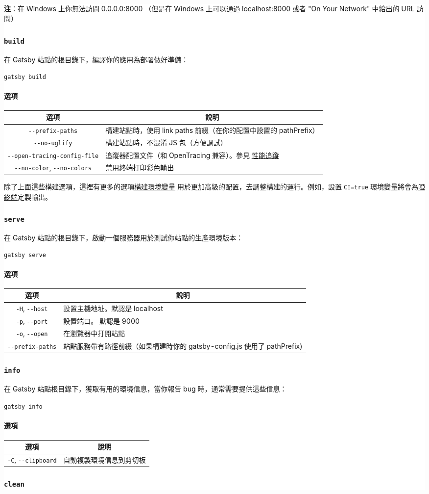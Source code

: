 **注**：在 Windows 上你無法訪問 0.0.0.0:8000 （但是在 Windows 上可以通過 localhost:8000 或者 "On Your Network" 中給出的 URL 訪問）

### `build`

在 Gatsby 站點的根目錄下，編譯你的應用為部署做好準備：

`gatsby build`

#### 選項

|            選項            | 說明                                                                                               |
| :--------------------------: | --------------------------------------------------------------------------------------------------------- |
|       `--prefix-paths`       | 構建站點時，使用 link paths 前綴（在你的配置中設置的 pathPrefix）                                       |
|        `--no-uglify`         | 構建站點時，不混淆 JS 包（方便調試）
| `--open-tracing-config-file` | 追蹤器配置文件（和 OpenTracing 兼容）。參見 [性能追蹤](/docs/performance-tracing/) |
| `--no-color`, `--no-colors`  | 禁用終端打印彩色輸出                                                                          |

除了上面這些構建選項，這裡有更多的選項[構建環境變量](/docs/environment-variables/#build-variables) 用於更加高級的配置，去調整構建的運行。例如，設置 `CI=true` 環境變量將會為[啞終端](https://en.wikipedia.org/wiki/Computer_terminal#Dumb_terminals)定製輸出。

### `serve`

在 Gatsby 站點的根目錄下，啟動一個服務器用於測試你站點的生產環境版本：

`gatsby serve`

#### 選項

|      選項      | 說明                                                                              |
| :--------------: | ---------------------------------------------------------------------------------------- |
|  `-H`, `--host`  | 設置主機地址。默認是 localhost                                                          |
|  `-p`, `--port`  | 設置端口。 默認是 9000                                                               |
|  `-o`, `--open`  | 在瀏覽器中打開站點                                         |
| `--prefix-paths` | 站點服務帶有路徑前綴（如果構建時你的 gatsby-config.js 使用了 pathPrefix) |

### `info`

在 Gatsby 站點根目錄下，獲取有用的環境信息，當你報告 bug 時，通常需要提供這些信息：

`gatsby info`

#### 選項

|       選項        | 說明                                             |
| :-----------------: | ------------------------------------------------------- |
| `-C`, `--clipboard` | 自動複製環境信息到剪切板 |

### `clean`
